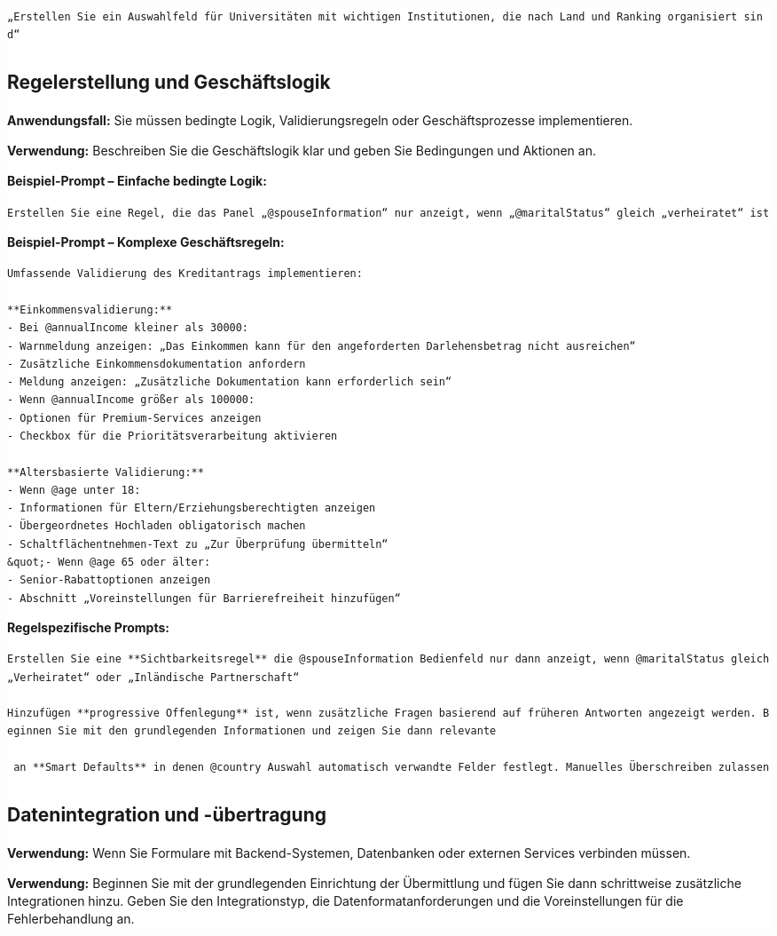     „Erstellen Sie ein Auswahlfeld für Universitäten mit wichtigen Institutionen, die nach Land und Ranking organisiert sind“

## Regelerstellung und Geschäftslogik

**Anwendungsfall:** Sie müssen bedingte Logik, Validierungsregeln oder Geschäftsprozesse implementieren.

**Verwendung:** Beschreiben Sie die Geschäftslogik klar und geben Sie Bedingungen und Aktionen an.

**Beispiel-Prompt – Einfache bedingte Logik:**

    Erstellen Sie eine Regel, die das Panel „@spouseInformation“ nur anzeigt, wenn „@maritalStatus“ gleich „verheiratet“ ist

**Beispiel-Prompt –  Komplexe Geschäftsregeln:**

    Umfassende Validierung des Kreditantrags implementieren:
    
    **Einkommensvalidierung:**
    - Bei @annualIncome kleiner als 30000:
    - Warnmeldung anzeigen: „Das Einkommen kann für den angeforderten Darlehensbetrag nicht ausreichen“
    - Zusätzliche Einkommensdokumentation anfordern
    - Meldung anzeigen: „Zusätzliche Dokumentation kann erforderlich sein“
    - Wenn @annualIncome größer als 100000:
    - Optionen für Premium-Services anzeigen
    - Checkbox für die Prioritätsverarbeitung aktivieren
    
    **Altersbasierte Validierung:**
    - Wenn @age unter 18:
    - Informationen für Eltern/Erziehungsberechtigten anzeigen
    - Übergeordnetes Hochladen obligatorisch machen
    - Schaltflächentnehmen-Text zu „Zur Überprüfung übermitteln“
    &quot;- Wenn @age 65 oder älter:
    - Senior-Rabattoptionen anzeigen
    - Abschnitt „Voreinstellungen für Barrierefreiheit hinzufügen“

**Regelspezifische Prompts:**

    Erstellen Sie eine **Sichtbarkeitsregel** die @spouseInformation Bedienfeld nur dann anzeigt, wenn @maritalStatus gleich „Verheiratet“ oder „Inländische Partnerschaft“
    
    Hinzufügen **progressive Offenlegung** ist, wenn zusätzliche Fragen basierend auf früheren Antworten angezeigt werden. Beginnen Sie mit den grundlegenden Informationen und zeigen Sie dann relevante 
    
     an **Smart Defaults** in denen @country Auswahl automatisch verwandte Felder festlegt. Manuelles Überschreiben zulassen

## Datenintegration und -übertragung

**Verwendung:** Wenn Sie Formulare mit Backend-Systemen, Datenbanken oder externen Services verbinden müssen.

**Verwendung:** Beginnen Sie mit der grundlegenden Einrichtung der Übermittlung und fügen Sie dann schrittweise zusätzliche Integrationen hinzu. Geben Sie den Integrationstyp, die Datenformatanforderungen und die Voreinstellungen für die Fehlerbehandlung an.
